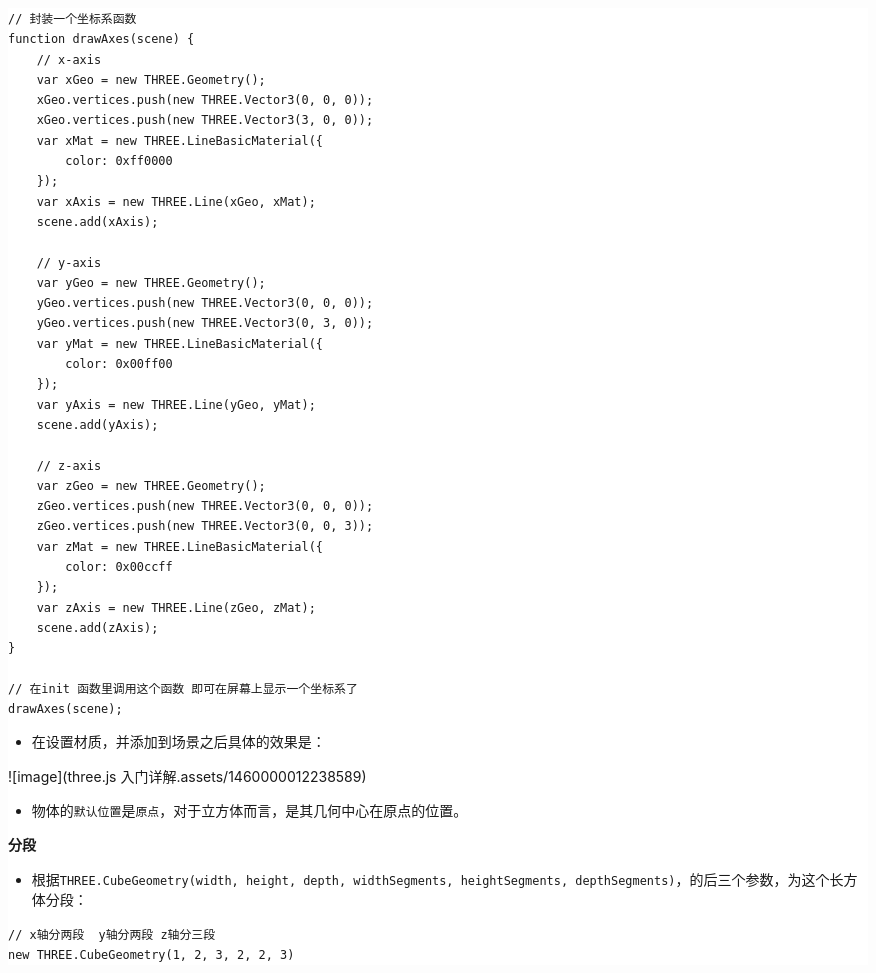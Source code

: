 ```
// 封装一个坐标系函数
function drawAxes(scene) {
    // x-axis
    var xGeo = new THREE.Geometry();
    xGeo.vertices.push(new THREE.Vector3(0, 0, 0));
    xGeo.vertices.push(new THREE.Vector3(3, 0, 0));
    var xMat = new THREE.LineBasicMaterial({
        color: 0xff0000
    });
    var xAxis = new THREE.Line(xGeo, xMat);
    scene.add(xAxis);

    // y-axis
    var yGeo = new THREE.Geometry();
    yGeo.vertices.push(new THREE.Vector3(0, 0, 0));
    yGeo.vertices.push(new THREE.Vector3(0, 3, 0));
    var yMat = new THREE.LineBasicMaterial({
        color: 0x00ff00
    });
    var yAxis = new THREE.Line(yGeo, yMat);
    scene.add(yAxis);

    // z-axis
    var zGeo = new THREE.Geometry();
    zGeo.vertices.push(new THREE.Vector3(0, 0, 0));
    zGeo.vertices.push(new THREE.Vector3(0, 0, 3));
    var zMat = new THREE.LineBasicMaterial({
        color: 0x00ccff
    });
    var zAxis = new THREE.Line(zGeo, zMat);
    scene.add(zAxis);
}

// 在init 函数里调用这个函数 即可在屏幕上显示一个坐标系了
drawAxes(scene);
```

- 在设置材质，并添加到场景之后具体的效果是：

![image](three.js 入门详解.assets/1460000012238589)

- 物体的`默认位置`是`原点`，对于立方体而言，是其几何中心在原点的位置。

**分段**

- 根据`THREE.CubeGeometry(width, height, depth, widthSegments, heightSegments, depthSegments)`，的后三个参数，为这个长方体分段：

```
// x轴分两段  y轴分两段 z轴分三段
new THREE.CubeGeometry(1, 2, 3, 2, 2, 3)
```
